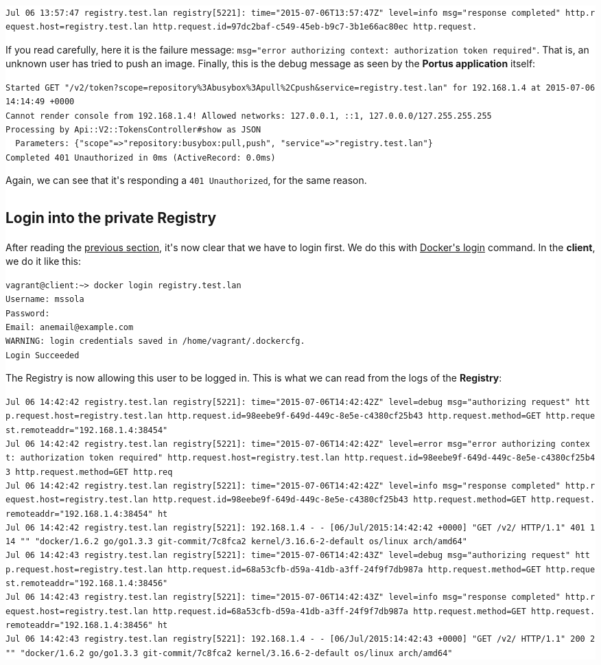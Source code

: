 ```
Jul 06 13:57:47 registry.test.lan registry[5221]: time="2015-07-06T13:57:47Z" level=info msg="response completed" http.request.host=registry.test.lan http.request.id=97dc2baf-c549-45eb-b9c7-3b1e66ac80ec http.request.
```

If you read carefully, here it is the failure message: `msg="error authorizing context: authorization token required"`. That is, an unknown user has tried to push an image. Finally, this is the debug message as seen by the **Portus application** itself:

```
Started GET "/v2/token?scope=repository%3Abusybox%3Apull%2Cpush&service=registry.test.lan" for 192.168.1.4 at 2015-07-06 14:14:49 +0000
Cannot render console from 192.168.1.4! Allowed networks: 127.0.0.1, ::1, 127.0.0.0/127.255.255.255
Processing by Api::V2::TokensController#show as JSON
  Parameters: {"scope"=>"repository:busybox:pull,push", "service"=>"registry.test.lan"}
Completed 401 Unauthorized in 0ms (ActiveRecord: 0.0ms)
```

Again, we can see that it's responding a `401 Unauthorized`, for the same reason.

## Login into the private Registry

After reading the [previous section](https://github.com/SUSE/Portus/wiki/Authentication#unknown-user-tries-to-push-against-the-registry), it's now clear that we have to login first. We do this with [Docker's login](https://docs.docker.com/reference/commandline/login/) command. In the **client**, we do it like this:

```
vagrant@client:~> docker login registry.test.lan
Username: mssola
Password:
Email: anemail@example.com
WARNING: login credentials saved in /home/vagrant/.dockercfg.
Login Succeeded
```

The Registry is now allowing this user to be logged in. This is what we can read from the logs of the **Registry**:

```
Jul 06 14:42:42 registry.test.lan registry[5221]: time="2015-07-06T14:42:42Z" level=debug msg="authorizing request" http.request.host=registry.test.lan http.request.id=98eebe9f-649d-449c-8e5e-c4380cf25b43 http.request.method=GET http.request.remoteaddr="192.168.1.4:38454"
Jul 06 14:42:42 registry.test.lan registry[5221]: time="2015-07-06T14:42:42Z" level=error msg="error authorizing context: authorization token required" http.request.host=registry.test.lan http.request.id=98eebe9f-649d-449c-8e5e-c4380cf25b43 http.request.method=GET http.req
Jul 06 14:42:42 registry.test.lan registry[5221]: time="2015-07-06T14:42:42Z" level=info msg="response completed" http.request.host=registry.test.lan http.request.id=98eebe9f-649d-449c-8e5e-c4380cf25b43 http.request.method=GET http.request.remoteaddr="192.168.1.4:38454" ht
Jul 06 14:42:42 registry.test.lan registry[5221]: 192.168.1.4 - - [06/Jul/2015:14:42:42 +0000] "GET /v2/ HTTP/1.1" 401 114 "" "docker/1.6.2 go/go1.3.3 git-commit/7c8fca2 kernel/3.16.6-2-default os/linux arch/amd64"
Jul 06 14:42:43 registry.test.lan registry[5221]: time="2015-07-06T14:42:43Z" level=debug msg="authorizing request" http.request.host=registry.test.lan http.request.id=68a53cfb-d59a-41db-a3ff-24f9f7db987a http.request.method=GET http.request.remoteaddr="192.168.1.4:38456"
Jul 06 14:42:43 registry.test.lan registry[5221]: time="2015-07-06T14:42:43Z" level=info msg="response completed" http.request.host=registry.test.lan http.request.id=68a53cfb-d59a-41db-a3ff-24f9f7db987a http.request.method=GET http.request.remoteaddr="192.168.1.4:38456" ht
Jul 06 14:42:43 registry.test.lan registry[5221]: 192.168.1.4 - - [06/Jul/2015:14:42:43 +0000] "GET /v2/ HTTP/1.1" 200 2 "" "docker/1.6.2 go/go1.3.3 git-commit/7c8fca2 kernel/3.16.6-2-default os/linux arch/amd64"
```
